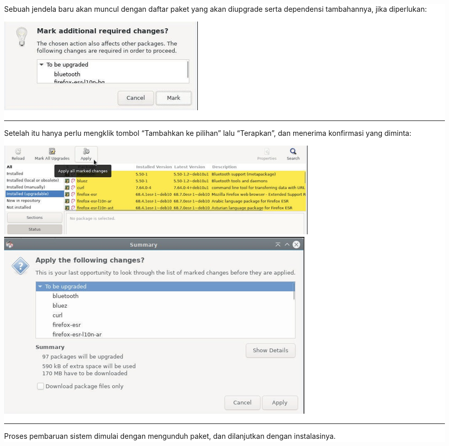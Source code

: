 Sebuah jendela baru akan muncul dengan daftar paket yang akan diupgrade serta dependensi tambahannya, jika diperlukan:

![logo Marp](gbr44.png)

---
Setelah itu hanya perlu mengklik tombol “Tambahkan ke pilihan” lalu “Terapkan”, dan menerima konfirmasi yang diminta:

![logo Marp](gbr45.png) <br>
![logo Marp](gbr46.png)

---

Proses pembaruan sistem dimulai dengan mengunduh paket, dan dilanjutkan dengan instalasinya.
